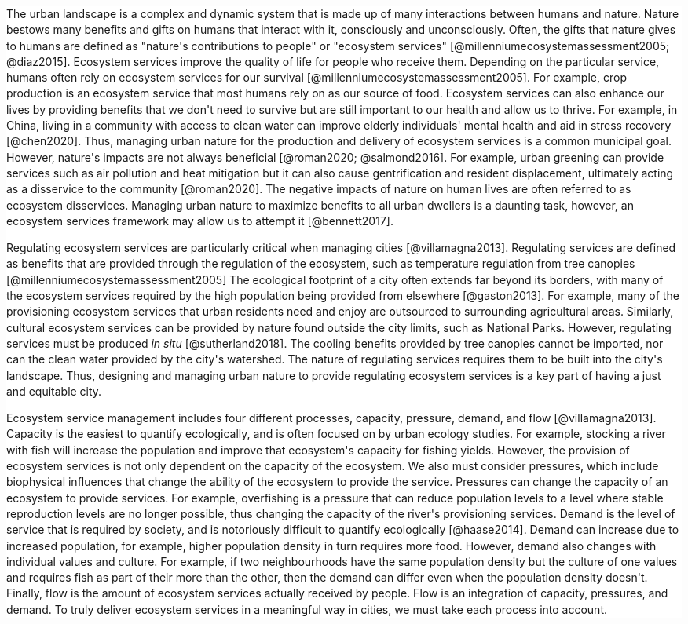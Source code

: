 The urban landscape is a complex and dynamic system that is made up of many interactions between humans and nature. Nature bestows many benefits and gifts on humans that interact with it, consciously and unconsciously. Often, the gifts that nature gives to humans are defined as "nature's contributions to people" or "ecosystem services" [@millenniumecosystemassessment2005; @diaz2015]. Ecosystem services improve the quality of life for people who receive them. Depending on the particular service, humans often rely on ecosystem services for our survival [@millenniumecosystemassessment2005]. For example, crop production is an ecosystem service that most humans rely on as our source of food. Ecosystem services can also enhance our lives by providing benefits that we don't need to survive but are still important to our health and allow us to thrive. For example, in China, living in a community with access to clean water can improve elderly individuals' mental health and aid in stress recovery [@chen2020]. Thus, managing urban nature for the production and delivery of ecosystem services is a common municipal goal. However, nature's impacts are not always beneficial [@roman2020; @salmond2016]. For example, urban greening can provide services such as air pollution and heat mitigation but it can also cause gentrification and resident displacement, ultimately acting as a disservice to the community [@roman2020]. The negative impacts of nature on human lives are often referred to as ecosystem disservices. Managing urban nature to maximize benefits to all urban dwellers is a daunting task, however, an ecosystem services framework may allow us to attempt it [@bennett2017].  

Regulating ecosystem services are particularly critical when managing cities [@villamagna2013]. Regulating services are defined as benefits that are provided through the regulation of the ecosystem, such as temperature regulation from tree canopies [@millenniumecosystemassessment2005] The ecological footprint of a city often extends far beyond its borders, with many of the ecosystem services required by the high population being provided from elsewhere [@gaston2013]. For example, many of the provisioning ecosystem services that urban residents need and enjoy are outsourced to surrounding agricultural areas. Similarly, cultural ecosystem services can be provided by nature found outside the city limits, such as National Parks. However, regulating services must be produced *in situ* [@sutherland2018]. The cooling benefits provided by tree canopies cannot be imported, nor can the clean water provided by the city's watershed. The nature of regulating services requires them to be built into the city's landscape. Thus, designing and managing urban nature to provide regulating ecosystem services is a key part of having a just and equitable city.   

Ecosystem service management includes four different processes, capacity, pressure, demand, and flow [@villamagna2013]. Capacity is the easiest to quantify ecologically, and is often focused on by urban ecology studies. For example, stocking a river with fish will increase the population and improve that ecosystem's capacity for fishing yields. However, the provision of ecosystem services is not only dependent on the capacity of the ecosystem. We also must consider pressures, which include biophysical influences that change the ability of the ecosystem to provide the service. Pressures can change the capacity of an ecosystem to provide services. For example, overfishing is a pressure that can reduce population levels to a level where stable reproduction levels are no longer possible, thus changing the capacity of the river's provisioning services. Demand is the level of service that is required by society, and is notoriously difficult to quantify ecologically [@haase2014]. Demand can increase due to increased population, for example, higher population density in turn requires more food. However, demand also changes with individual values and culture. For example, if two neighbourhoods have the same population density but the culture of one values and requires fish as part of their more than the other, then the demand can differ even when the population density doesn't. Finally, flow is the amount of ecosystem services actually received by people. Flow is an integration of capacity, pressures, and demand. To truly deliver ecosystem services in a meaningful way in cities, we must take each process into account.  

